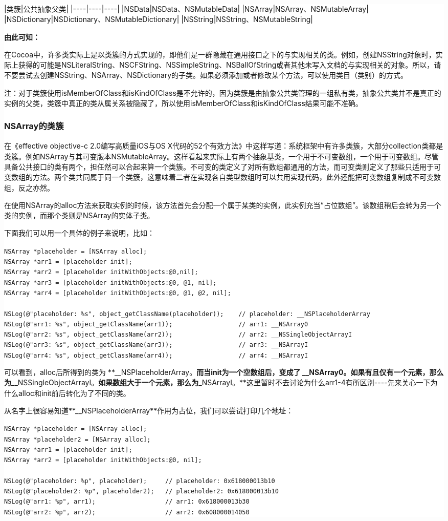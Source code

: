 |类簇|公共抽象父类|
|----|----|----|
|NSData|NSData、NSMutableData|
|NSArray|NSArray、NSMutableArray|
|NSDictionary|NSDictionary、NSMutableDictionary|
|NSString|NSString、NSMutableString|

**由此可知：**

在Cocoa中，许多类实际上是以类簇的方式实现的，即他们是一群隐藏在通用接口之下的与实现相关的类。例如，创建NSString对象时，实际上获得的可能是NSLiteralString、NSCFString、NSSimpleString、NSBallOfString或者其他未写入文档的与实现相关的对象。所以，请不要尝试去创建NSString、NSArray、NSDictionary的子类。如果必须添加或者修改某个方法，可以使用类目（类别）的方式。

注：对于类簇使用isMemberOfClass和isKindOfClass是不允许的，因为类簇是由抽象公共类管理的一组私有类，抽象公共类并不是真正的实例的父类，类簇中真正的类从属关系被隐藏了，所以使用isMemberOfClass和isKindOfClass结果可能不准确。

### NSArray的类簇

在《effective objective-c 2.0编写高质量iOS与OS X代码的52个有效方法》中这样写道：系统框架中有许多类簇，大部分collection类都是类簇。例如NSArray与其可变版本NSMutableArray。这样看起来实际上有两个抽象基类，一个用于不可变数组，一个用于可变数组。尽管具备公共接口的类有两个，担任然可以合起来算一个类簇。不可变的类定义了对所有数组都通用的方法，而可变类则定义了那些只适用于可变数组的方法。两个类共同属于同一个类簇，这意味着二者在实现各自类型数组时可以共用实现代码，此外还能把可变数组复制成不可变数组，反之亦然。

在使用NSArray的alloc方法来获取实例的时候，该方法首先会分配一个属于某类的实例，此实例充当“占位数组”。该数组稍后会转为另一个类的实例，而那个类则是NSArray的实体子类。

下面我们可以用一个具体的例子来说明，比如：

```
NSArray *placeholder = [NSArray alloc];
NSArray *arr1 = [placeholder init];
NSArray *arr2 = [placeholder initWithObjects:@0,nil];
NSArray *arr3 = [placeholder initWithObjects:@0, @1, nil];
NSArray *arr4 = [placeholder initWithObjects:@0, @1, @2, nil];

NSLog(@"placeholder: %s", object_getClassName(placeholder));    // placeholder: __NSPlaceholderArray
NSLog(@"arr1: %s", object_getClassName(arr1));                  // arr1: __NSArray0
NSLog(@"arr2: %s", object_getClassName(arr2));                  // arr2: __NSSingleObjectArrayI
NSLog(@"arr3: %s", object_getClassName(arr3));                  // arr3: __NSArrayI
NSLog(@"arr4: %s", object_getClassName(arr4));                  // arr4: __NSArrayI
```

可以看到，alloc后所得到的类为 **__NSPlaceholderArray。**而当init为一个空数组后，变成了 **__NSArray0**。如果有且仅有一个元素，那么为**__NSSingleObjectArrayI。**如果数组大于一个元素，那么为**_NSArrayI。**这里暂时不去讨论为什么arr1-4有所区别----先来关心一下为什么alloc和init前后转化为了不同的类。

从名字上很容易知道**__NSPlaceholderArray**作用为占位，我们可以尝试打印几个地址：

```
NSArray *placeholder = [NSArray alloc];
NSArray *placeholder2 = [NSArray alloc];
NSArray *arr1 = [placeholder init];
NSArray *arr2 = [placeholder initWithObjects:@0, nil];

NSLog(@"placeholder: %p", placeholder);     // placeholder: 0x618000013b10
NSLog(@"placeholder2: %p", placeholder2);   // placeholder2: 0x618000013b10
NSLog(@"arr1: %p", arr1);                   // arr1: 0x618000013b30
NSLog(@"arr2: %p", arr2);                   // arr2: 0x608000014050
```
